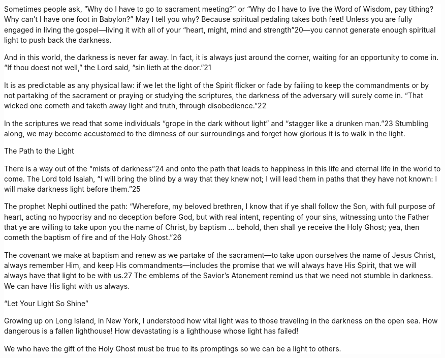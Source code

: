 Sometimes people ask, “Why do I have to go to sacrament meeting?” or “Why do I have to live the Word of Wisdom, pay tithing? Why can’t I have one foot in Babylon?” May I tell you why? Because spiritual pedaling takes both feet! Unless you are fully engaged in living the gospel—living it with all of your “heart, might, mind and strength”20—you cannot generate enough spiritual light to push back the darkness.

And in this world, the darkness is never far away. In fact, it is always just around the corner, waiting for an opportunity to come in. “If thou doest not well,” the Lord said, “sin lieth at the door.”21

It is as predictable as any physical law: if we let the light of the Spirit flicker or fade by failing to keep the commandments or by not partaking of the sacrament or praying or studying the scriptures, the darkness of the adversary will surely come in. “That wicked one cometh and taketh away light and truth, through disobedience.”22

In the scriptures we read that some individuals “grope in the dark without light” and “stagger like a drunken man.”23 Stumbling along, we may become accustomed to the dimness of our surroundings and forget how glorious it is to walk in the light.







The Path to the Light



There is a way out of the “mists of darkness”24 and onto the path that leads to happiness in this life and eternal life in the world to come. The Lord told Isaiah, “I will bring the blind by a way that they knew not; I will lead them in paths that they have not known: I will make darkness light before them.”25

The prophet Nephi outlined the path: “Wherefore, my beloved brethren, I know that if ye shall follow the Son, with full purpose of heart, acting no hypocrisy and no deception before God, but with real intent, repenting of your sins, witnessing unto the Father that ye are willing to take upon you the name of Christ, by baptism … behold, then shall ye receive the Holy Ghost; yea, then cometh the baptism of fire and of the Holy Ghost.”26

The covenant we make at baptism and renew as we partake of the sacrament—to take upon ourselves the name of Jesus Christ, always remember Him, and keep His commandments—includes the promise that we will always have His Spirit, that we will always have that light to be with us.27 The emblems of the Savior’s Atonement remind us that we need not stumble in darkness. We can have His light with us always.







“Let Your Light So Shine”



Growing up on Long Island, in New York, I understood how vital light was to those traveling in the darkness on the open sea. How dangerous is a fallen lighthouse! How devastating is a lighthouse whose light has failed!

We who have the gift of the Holy Ghost must be true to its promptings so we can be a light to others.
